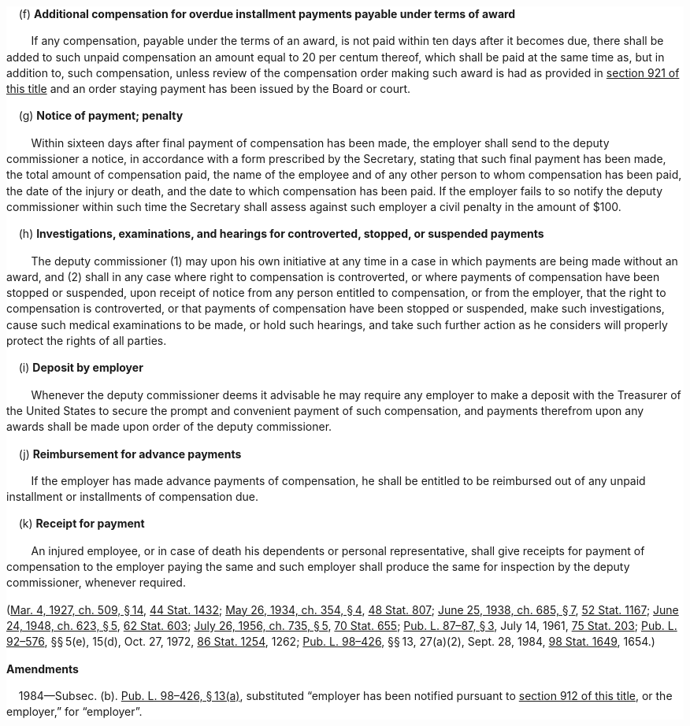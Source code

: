     (f) __Additional compensation for overdue installment payments payable under terms of award__ 

        If any compensation, payable under the terms of an award, is not paid within ten days after it becomes due, there shall be added to such unpaid compensation an amount equal to 20 per centum thereof, which shall be paid at the same time as, but in addition to, such compensation, unless review of the compensation order making such award is had as provided in [section 921 of this title][/us/usc/t33/s921] and an order staying payment has been issued by the Board or court.

    (g) __Notice of payment; penalty__ 

        Within sixteen days after final payment of compensation has been made, the employer shall send to the deputy commissioner a notice, in accordance with a form prescribed by the Secretary, stating that such final payment has been made, the total amount of compensation paid, the name of the employee and of any other person to whom compensation has been paid, the date of the injury or death, and the date to which compensation has been paid. If the employer fails to so notify the deputy commissioner within such time the Secretary shall assess against such employer a civil penalty in the amount of $100.

    (h) __Investigations, examinations, and hearings for controverted, stopped, or suspended payments__ 

        The deputy commissioner (1) may upon his own initiative at any time in a case in which payments are being made without an award, and (2) shall in any case where right to compensation is controverted, or where payments of compensation have been stopped or suspended, upon receipt of notice from any person entitled to compensation, or from the employer, that the right to compensation is controverted, or that payments of compensation have been stopped or suspended, make such investigations, cause such medical examinations to be made, or hold such hearings, and take such further action as he considers will properly protect the rights of all parties.

    (i) __Deposit by employer__ 

        Whenever the deputy commissioner deems it advisable he may require any employer to make a deposit with the Treasurer of the United States to secure the prompt and convenient payment of such compensation, and payments therefrom upon any awards shall be made upon order of the deputy commissioner.

    (j) __Reimbursement for advance payments__ 

        If the employer has made advance payments of compensation, he shall be entitled to be reimbursed out of any unpaid installment or installments of compensation due.

    (k) __Receipt for payment__ 

        An injured employee, or in case of death his dependents or personal representative, shall give receipts for payment of compensation to the employer paying the same and such employer shall produce the same for inspection by the deputy commissioner, whenever required.

([Mar. 4, 1927, ch. 509, § 14][/us/act/1927-03-04/ch509/s14], [44 Stat. 1432][/us/stat/44/1432]; [May 26, 1934, ch. 354, § 4][/us/act/1934-05-26/ch354/s4], [48 Stat. 807][/us/stat/48/807]; [June 25, 1938, ch. 685, § 7][/us/act/1938-06-25/ch685/s7], [52 Stat. 1167][/us/stat/52/1167]; [June 24, 1948, ch. 623, § 5][/us/act/1948-06-24/ch623/s5], [62 Stat. 603][/us/stat/62/603]; [July 26, 1956, ch. 735, § 5][/us/act/1956-07-26/ch735/s5], [70 Stat. 655][/us/stat/70/655]; [Pub. L. 87–87, § 3][/us/pl/87/87/s3], July 14, 1961, [75 Stat. 203][/us/stat/75/203]; [Pub. L. 92–576][/us/pl/92/576], §§ 5(e), 15(d), Oct. 27, 1972, [86 Stat. 1254][/us/stat/86/1254], 1262; [Pub. L. 98–426][/us/pl/98/426], §§ 13, 27(a)(2), Sept. 28, 1984, [98 Stat. 1649][/us/stat/98/1649], 1654.)

 __Amendments__ 

    1984—Subsec. (b). [Pub. L. 98–426, § 13(a)][/us/pl/98/426/s13/a], substituted “employer has been notified pursuant to [section 912 of this title][/us/usc/t33/s912], or the employer,” for “employer”.


[/us/usc/t33/s912]: https://publicdocs.github.io/go/links?ns=uslm&ref=%2Fus%2Fusc%2Ft33%2Fs912
[/us/usc/t33/s921]: https://publicdocs.github.io/go/links?ns=uslm&ref=%2Fus%2Fusc%2Ft33%2Fs921
[/us/act/1927-03-04/ch509/s14]: https://publicdocs.github.io/go/links?ns=uslm&ref=%2Fus%2Fact%2F1927-03-04%2Fch509%2Fs14
[/us/stat/44/1432]: https://publicdocs.github.io/go/links?ns=uslm&ref=%2Fus%2Fstat%2F44%2F1432
[/us/act/1934-05-26/ch354/s4]: https://publicdocs.github.io/go/links?ns=uslm&ref=%2Fus%2Fact%2F1934-05-26%2Fch354%2Fs4
[/us/stat/48/807]: https://publicdocs.github.io/go/links?ns=uslm&ref=%2Fus%2Fstat%2F48%2F807
[/us/act/1938-06-25/ch685/s7]: https://publicdocs.github.io/go/links?ns=uslm&ref=%2Fus%2Fact%2F1938-06-25%2Fch685%2Fs7
[/us/stat/52/1167]: https://publicdocs.github.io/go/links?ns=uslm&ref=%2Fus%2Fstat%2F52%2F1167
[/us/act/1948-06-24/ch623/s5]: https://publicdocs.github.io/go/links?ns=uslm&ref=%2Fus%2Fact%2F1948-06-24%2Fch623%2Fs5
[/us/stat/62/603]: https://publicdocs.github.io/go/links?ns=uslm&ref=%2Fus%2Fstat%2F62%2F603
[/us/act/1956-07-26/ch735/s5]: https://publicdocs.github.io/go/links?ns=uslm&ref=%2Fus%2Fact%2F1956-07-26%2Fch735%2Fs5
[/us/stat/70/655]: https://publicdocs.github.io/go/links?ns=uslm&ref=%2Fus%2Fstat%2F70%2F655
[/us/pl/87/87/s3]: https://publicdocs.github.io/go/links?ns=uslm&ref=%2Fus%2Fpl%2F87%2F87%2Fs3
[/us/stat/75/203]: https://publicdocs.github.io/go/links?ns=uslm&ref=%2Fus%2Fstat%2F75%2F203
[/us/pl/92/576]: https://publicdocs.github.io/go/links?ns=uslm&ref=%2Fus%2Fpl%2F92%2F576
[/us/stat/86/1254]: https://publicdocs.github.io/go/links?ns=uslm&ref=%2Fus%2Fstat%2F86%2F1254
[/us/pl/98/426]: https://publicdocs.github.io/go/links?ns=uslm&ref=%2Fus%2Fpl%2F98%2F426
[/us/stat/98/1649]: https://publicdocs.github.io/go/links?ns=uslm&ref=%2Fus%2Fstat%2F98%2F1649
[/us/pl/98/426/s13/a]: https://publicdocs.github.io/go/links?ns=uslm&ref=%2Fus%2Fpl%2F98%2F426%2Fs13%2Fa
[/us/usc/t33/s912]: https://publicdocs.github.io/go/links?ns=uslm&ref=%2Fus%2Fusc%2Ft33%2Fs912
[/us/pl/98/426/s27/a/2]: https://publicdocs.github.io/go/links?ns=uslm&ref=%2Fus%2Fpl%2F98%2F426%2Fs27%2Fa%2F2
[/us/usc/t33/s902]: https://publicdocs.github.io/go/links?ns=uslm&ref=%2Fus%2Fusc%2Ft33%2Fs902
[/us/pl/98/426/s13/b]: https://publicdocs.github.io/go/links?ns=uslm&ref=%2Fus%2Fpl%2F98%2F426%2Fs13%2Fb
[/us/pl/92/576/s15/d]: https://publicdocs.github.io/go/links?ns=uslm&ref=%2Fus%2Fpl%2F92%2F576%2Fs15%2Fd
[/us/pl/92/576/s5/e]: https://publicdocs.github.io/go/links?ns=uslm&ref=%2Fus%2Fpl%2F92%2F576%2Fs5%2Fe
[/us/usc/t33/s908/g]: https://publicdocs.github.io/go/links?ns=uslm&ref=%2Fus%2Fusc%2Ft33%2Fs908%2Fg
[/us/usc/t33/s918]: https://publicdocs.github.io/go/links?ns=uslm&ref=%2Fus%2Fusc%2Ft33%2Fs918
[/us/pl/87/87]: https://publicdocs.github.io/go/links?ns=uslm&ref=%2Fus%2Fpl%2F87%2F87
[/us/usc/t33/s908/c/21]: https://publicdocs.github.io/go/links?ns=uslm&ref=%2Fus%2Fusc%2Ft33%2Fs908%2Fc%2F21
[/us/usc/t33/s908/g]: https://publicdocs.github.io/go/links?ns=uslm&ref=%2Fus%2Fusc%2Ft33%2Fs908%2Fg
[/us/usc/t33/s918]: https://publicdocs.github.io/go/links?ns=uslm&ref=%2Fus%2Fusc%2Ft33%2Fs918
[/us/usc/t33/s908/c/21]: https://publicdocs.github.io/go/links?ns=uslm&ref=%2Fus%2Fusc%2Ft33%2Fs908%2Fc%2F21
[/us/pl/98/426/s13]: https://publicdocs.github.io/go/links?ns=uslm&ref=%2Fus%2Fpl%2F98%2F426%2Fs13
[/us/pl/98/426/s27/a/2]: https://publicdocs.github.io/go/links?ns=uslm&ref=%2Fus%2Fpl%2F98%2F426%2Fs27%2Fa%2F2
[/us/pl/98/426]: https://publicdocs.github.io/go/links?ns=uslm&ref=%2Fus%2Fpl%2F98%2F426
[/us/usc/t33/s901]: https://publicdocs.github.io/go/links?ns=uslm&ref=%2Fus%2Fusc%2Ft33%2Fs901
[/us/pl/92/576]: https://publicdocs.github.io/go/links?ns=uslm&ref=%2Fus%2Fpl%2F92%2F576
[/us/pl/92/576/s22]: https://publicdocs.github.io/go/links?ns=uslm&ref=%2Fus%2Fpl%2F92%2F576%2Fs22
[/us/usc/t33/s902]: https://publicdocs.github.io/go/links?ns=uslm&ref=%2Fus%2Fusc%2Ft33%2Fs902
[/us/pl/87/87]: https://publicdocs.github.io/go/links?ns=uslm&ref=%2Fus%2Fpl%2F87%2F87
[/us/pl/87/87/s4]: https://publicdocs.github.io/go/links?ns=uslm&ref=%2Fus%2Fpl%2F87%2F87%2Fs4
[/us/usc/t33/s906]: https://publicdocs.github.io/go/links?ns=uslm&ref=%2Fus%2Fusc%2Ft33%2Fs906
[/us/usc/t33/s906]: https://publicdocs.github.io/go/links?ns=uslm&ref=%2Fus%2Fusc%2Ft33%2Fs906
[/us/usc/t33/s906]: https://publicdocs.github.io/go/links?ns=uslm&ref=%2Fus%2Fusc%2Ft33%2Fs906